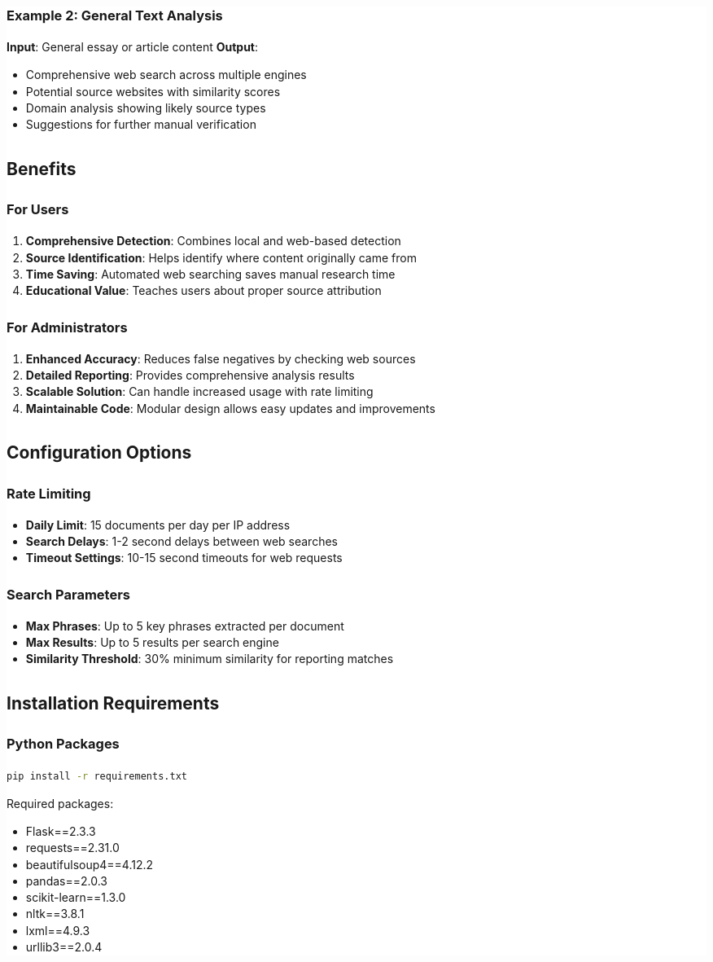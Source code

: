### Example 2: General Text Analysis
**Input**: General essay or article content
**Output**:
- Comprehensive web search across multiple engines
- Potential source websites with similarity scores
- Domain analysis showing likely source types
- Suggestions for further manual verification

## Benefits

### For Users
1. **Comprehensive Detection**: Combines local and web-based detection
2. **Source Identification**: Helps identify where content originally came from
3. **Time Saving**: Automated web searching saves manual research time
4. **Educational Value**: Teaches users about proper source attribution

### For Administrators
1. **Enhanced Accuracy**: Reduces false negatives by checking web sources
2. **Detailed Reporting**: Provides comprehensive analysis results
3. **Scalable Solution**: Can handle increased usage with rate limiting
4. **Maintainable Code**: Modular design allows easy updates and improvements

## Configuration Options

### Rate Limiting
- **Daily Limit**: 15 documents per day per IP address
- **Search Delays**: 1-2 second delays between web searches
- **Timeout Settings**: 10-15 second timeouts for web requests

### Search Parameters
- **Max Phrases**: Up to 5 key phrases extracted per document
- **Max Results**: Up to 5 results per search engine
- **Similarity Threshold**: 30% minimum similarity for reporting matches

## Installation Requirements

### Python Packages
```bash
pip install -r requirements.txt
```

Required packages:
- Flask==2.3.3
- requests==2.31.0
- beautifulsoup4==4.12.2
- pandas==2.0.3
- scikit-learn==1.3.0
- nltk==3.8.1
- lxml==4.9.3
- urllib3==2.0.4

